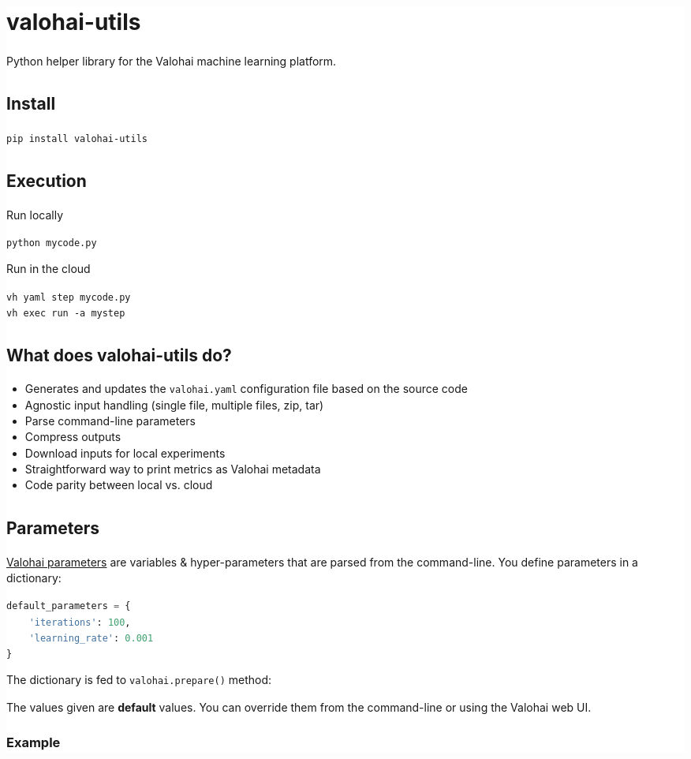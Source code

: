 # valohai-utils

Python helper library for the Valohai machine learning platform.

## Install

```shell
pip install valohai-utils
```

## Execution

Run locally

```shell
python mycode.py
```

Run in the cloud

```shell
vh yaml step mycode.py
vh exec run -a mystep
```

## What does valohai-utils do?

- Generates and updates the `valohai.yaml` configuration file based on the source code
- Agnostic input handling (single file, multiple files, zip, tar)
- Parse command-line parameters
- Compress outputs
- Download inputs for local experiments
- Straightforward way to print metrics as Valohai metadata
- Code parity between local vs. cloud

## Parameters

[Valohai parameters](https://help.valohai.com/hc/en-us/articles/4419896836881-Use-parameters) are variables & hyper-parameters that are parsed from the command-line. You define parameters in a dictionary:

```python
default_parameters = {
    'iterations': 100,
    'learning_rate': 0.001
}
```

The dictionary is fed to `valohai.prepare()` method:

The values given are **default** values. You can override them from the command-line or using the Valohai web UI.

### Example
